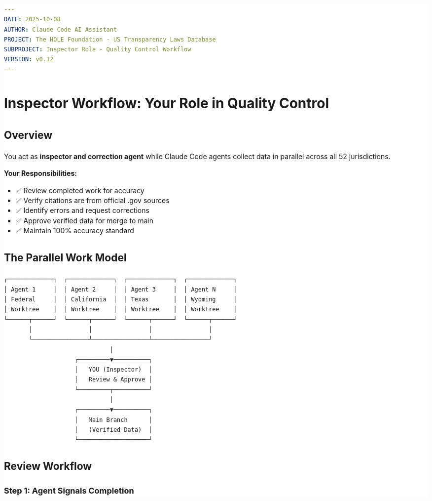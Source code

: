 ```yaml
---
DATE: 2025-10-08
AUTHOR: Claude Code AI Assistant
PROJECT: The HOLE Foundation - US Transparency Laws Database
SUBPROJECT: Inspector Role - Quality Control Workflow
VERSION: v0.12
---
```


# Inspector Workflow: Your Role in Quality Control

## Overview

You act as **inspector and correction agent** while Claude Code agents collect data in parallel across all 52 jurisdictions.

**Your Responsibilities:**
- ✅ Review completed work for accuracy
- ✅ Verify citations are from official .gov sources
- ✅ Identify errors and request corrections
- ✅ Approve verified data for merge to main
- ✅ Maintain 100% accuracy standard

## The Parallel Work Model

```
┌─────────────┐  ┌─────────────┐  ┌─────────────┐  ┌─────────────┐
│ Agent 1     │  │ Agent 2     │  │ Agent 3     │  │ Agent N     │
│ Federal     │  │ California  │  │ Texas       │  │ Wyoming     │
│ Worktree    │  │ Worktree    │  │ Worktree    │  │ Worktree    │
└──────┬──────┘  └──────┬──────┘  └──────┬──────┘  └──────┬──────┘
       │                │                │                │
       └────────────────┴────────────────┴────────────────┘
                              │
                    ┌─────────▼──────────┐
                    │   YOU (Inspector)  │
                    │   Review & Approve │
                    └─────────┬──────────┘
                              │
                    ┌─────────▼──────────┐
                    │   Main Branch      │
                    │   (Verified Data)  │
                    └────────────────────┘
```

## Review Workflow

### Step 1: Agent Signals Completion
